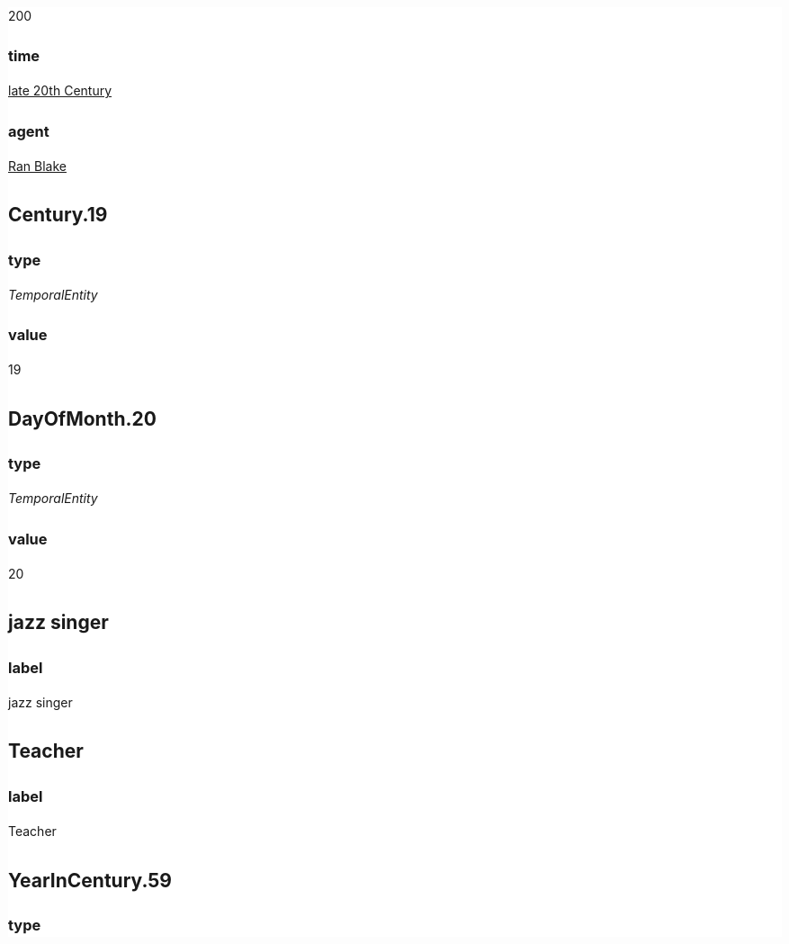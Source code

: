 
200

### time


[late 20th Century](#late-20th-Century)

### agent


[Ran Blake](#Ran-Blake)

## Century.19

### type


*TemporalEntity*

### value


19

## DayOfMonth.20

### type


*TemporalEntity*

### value


20

## jazz singer

### label


jazz singer

## Teacher

### label


Teacher

## YearInCentury.59

### type
